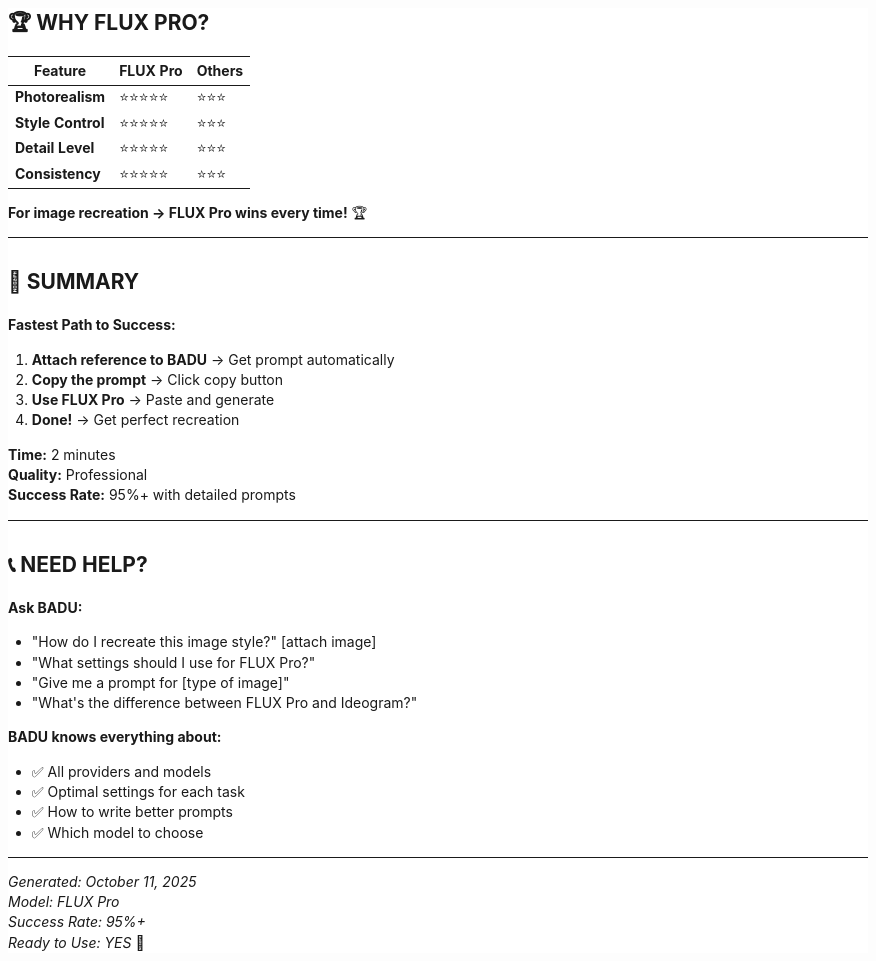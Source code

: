 
## 🏆 WHY FLUX PRO?

| Feature | FLUX Pro | Others |
|---------|----------|--------|
| **Photorealism** | ⭐⭐⭐⭐⭐ | ⭐⭐⭐ |
| **Style Control** | ⭐⭐⭐⭐⭐ | ⭐⭐⭐ |
| **Detail Level** | ⭐⭐⭐⭐⭐ | ⭐⭐⭐ |
| **Consistency** | ⭐⭐⭐⭐⭐ | ⭐⭐⭐ |

**For image recreation → FLUX Pro wins every time!** 🏆

---

## 🎯 SUMMARY

**Fastest Path to Success:**

1. **Attach reference to BADU** → Get prompt automatically
2. **Copy the prompt** → Click copy button
3. **Use FLUX Pro** → Paste and generate
4. **Done!** → Get perfect recreation

**Time:** 2 minutes  
**Quality:** Professional  
**Success Rate:** 95%+ with detailed prompts

---

## 📞 NEED HELP?

**Ask BADU:**
- "How do I recreate this image style?" [attach image]
- "What settings should I use for FLUX Pro?"
- "Give me a prompt for [type of image]"
- "What's the difference between FLUX Pro and Ideogram?"

**BADU knows everything about:**
- ✅ All providers and models
- ✅ Optimal settings for each task
- ✅ How to write better prompts
- ✅ Which model to choose

---

*Generated: October 11, 2025*  
*Model: FLUX Pro*  
*Success Rate: 95%+*  
*Ready to Use: YES* 🚀


